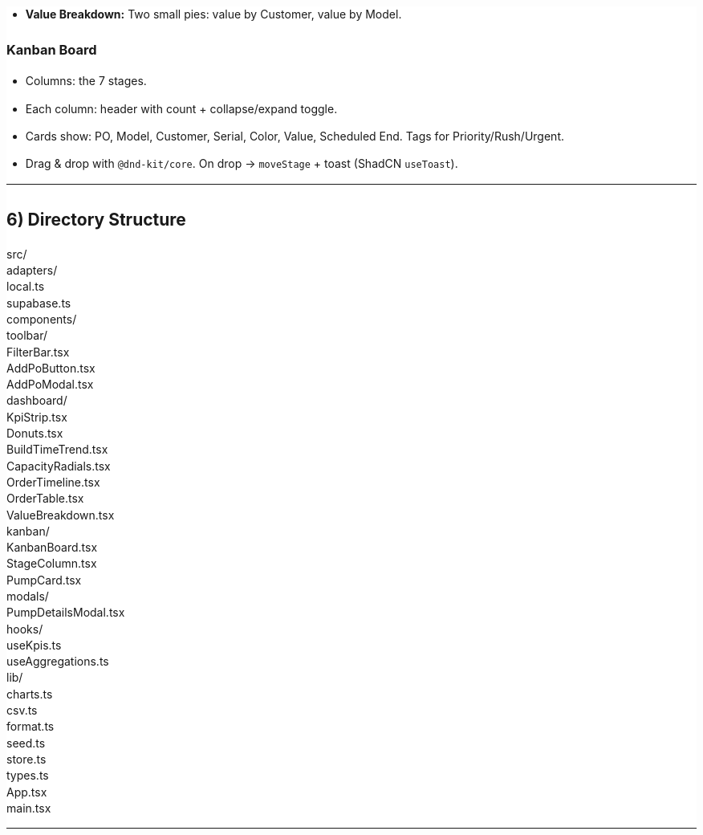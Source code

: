 * **Value Breakdown:** Two small pies: value by Customer, value by Model.

### **Kanban Board**

* Columns: the 7 stages.

* Each column: header with count \+ collapse/expand toggle.

* Cards show: PO, Model, Customer, Serial, Color, Value, Scheduled End. Tags for Priority/Rush/Urgent.

* Drag & drop with `@dnd-kit/core`. On drop → `moveStage` \+ toast (ShadCN `useToast`).

---

## **6\) Directory Structure**

src/  
  adapters/  
    local.ts  
    supabase.ts  
  components/  
    toolbar/  
      FilterBar.tsx  
      AddPoButton.tsx  
      AddPoModal.tsx  
    dashboard/  
      KpiStrip.tsx  
      Donuts.tsx  
      BuildTimeTrend.tsx  
      CapacityRadials.tsx  
      OrderTimeline.tsx  
      OrderTable.tsx  
      ValueBreakdown.tsx  
    kanban/  
      KanbanBoard.tsx  
      StageColumn.tsx  
      PumpCard.tsx  
    modals/  
      PumpDetailsModal.tsx  
  hooks/  
    useKpis.ts  
    useAggregations.ts  
  lib/  
    charts.ts  
    csv.ts  
    format.ts  
    seed.ts  
  store.ts  
  types.ts  
  App.tsx  
  main.tsx

---